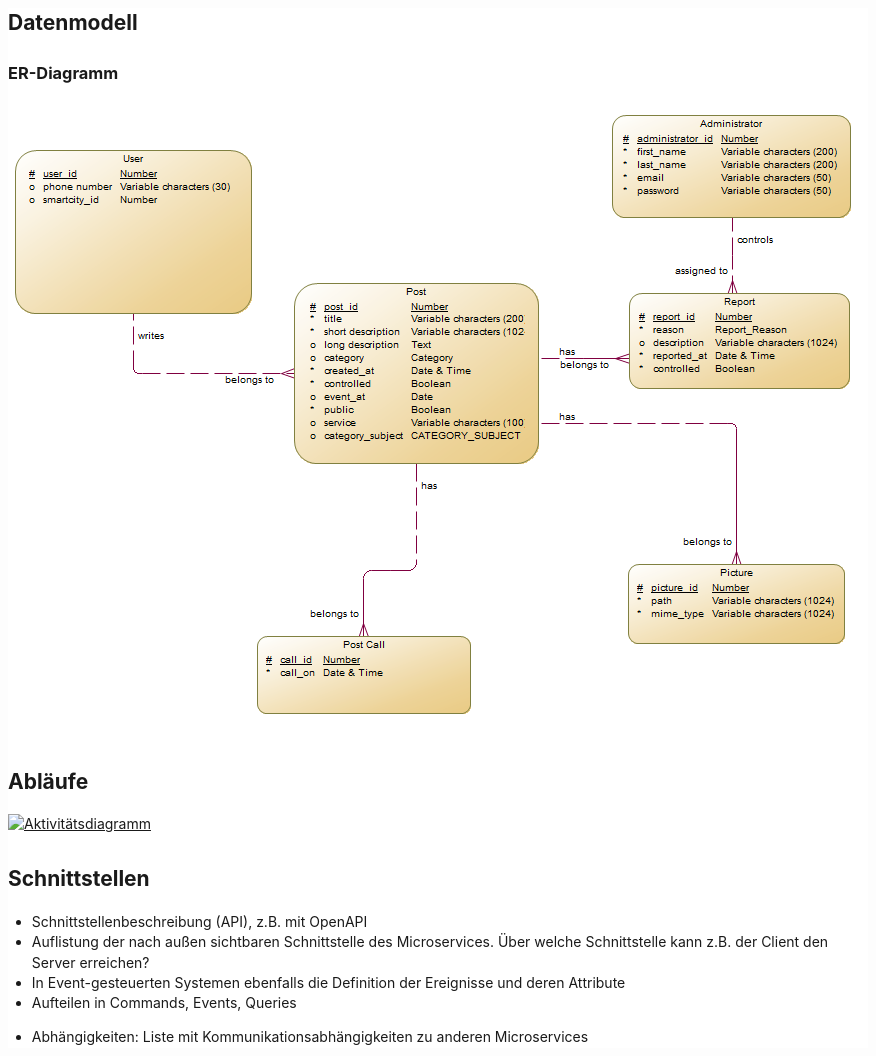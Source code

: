 ## Datenmodell 

### ER-Diagramm



[![ER-Modell](media/ermodel.PNG)](https://merlinchiodo.github.io/SmartCity/forum/media/ermodel.PNG)

## Abläufe



[![Aktivitätsdiagramm](media/Aktivitätsdiagramm.PNG)](https://merlinchiodo.github.io/SmartCity/forum/media/Aktivitätsdiagramm.PNG)

## Schnittstellen

- Schnittstellenbeschreibung (API), z.B. mit OpenAPI 
- Auflistung der nach außen sichtbaren Schnittstelle des Microservices. Über welche Schnittstelle kann z.B. der Client den Server erreichen?
- In Event-gesteuerten Systemen ebenfalls die Definition der Ereignisse und deren Attribute
- Aufteilen in Commands, Events, Queries
* Abhängigkeiten: Liste mit Kommunikationsabhängigkeiten zu anderen Microservices
 